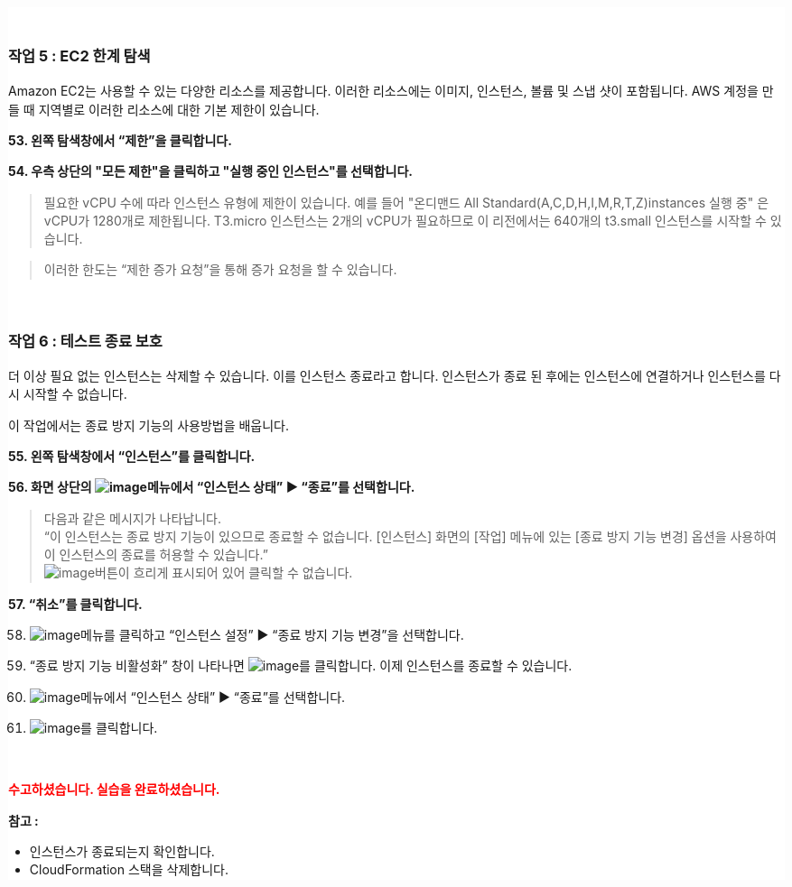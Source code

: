 <br>

### 작업 5 : EC2 한계 탐색

Amazon EC2는 사용할 수 있는 다양한 리소스를 제공합니다. 이러한 리소스에는 이미지, 인스턴스, 볼륨 및 스냅 샷이 포함됩니다. AWS 계정을 만들 때 지역별로 이러한 리소스에 대한 기본 제한이 있습니다.

**53. 왼쪽 탐색창에서 “제한”을 클릭합니다.**

**54. 우측 상단의 "모든 제한"을 클릭하고 "실행 중인 인스턴스"를 선택합니다.**

  > 필요한 vCPU 수에 따라 인스턴스 유형에 제한이 있습니다. 예를 들어 "온디맨드 All Standard(A,C,D,H,I,M,R,T,Z)instances 실행 중" 은 vCPU가 1280개로 제한됩니다. 
  > T3.micro 인스턴스는 2개의 vCPU가 필요하므로 이 리전에서는 640개의 t3.small 인스턴스를 시작할 수 있습니다.

  > 이러한 한도는 “제한 증가 요청”을 통해 증가 요청을 할 수 있습니다.

<br>

### 작업 6 : 테스트 종료 보호

더 이상 필요 없는 인스턴스는 삭제할 수 있습니다. 이를 인스턴스 종료라고 합니다. 인스턴스가 종료 된 후에는 인스턴스에 연결하거나 인스턴스를 다시 시작할 수 없습니다.

이 작업에서는 종료 방지 기능의 사용방법을 배웁니다.

**55. 왼쪽 탐색창에서 “인스턴스”를 클릭합니다.**

**56. 화면 상단의  ![image](https://user-images.githubusercontent.com/48195985/61840264-8f764e00-aecb-11e9-9181-4e12184e1941.png)메뉴에서 “인스턴스 상태” ▶ “종료”를 선택합니다.**
  > 다음과 같은 메시지가 나타납니다.\
  > “이 인스턴스는 종료 방지 기능이 있으므로 종료할 수 없습니다. [인스턴스] 화면의 [작업] 메뉴에 있는 [종료 방지 기능 변경] 옵션을 사용하여 이 인스턴스의 종료를 허용할 수 있습니다.”\
 ![image](https://user-images.githubusercontent.com/48195985/61840313-ad43b300-aecb-11e9-8d8c-b50f48461017.png)버튼이 흐리게 표시되어 있어 클릭할 수 없습니다.

**57. “취소”를 클릭합니다.**

58.  ![image](https://user-images.githubusercontent.com/48195985/61840152-34dcf200-aecb-11e9-92fe-9a2b3c522ba9.png)메뉴를 클릭하고 “인스턴스 설정” ▶ “종료 방지 기능 변경”을 선택합니다.

59. “종료 방지 기능 비활성화” 창이 나타나면 ![image](https://user-images.githubusercontent.com/48195985/61840638-ce58d380-aecc-11e9-8d65-e37c71d70783.png)를 클릭합니다.
이제 인스턴스를 종료할 수 있습니다.

60.  ![image](https://user-images.githubusercontent.com/48195985/61840152-34dcf200-aecb-11e9-92fe-9a2b3c522ba9.png)메뉴에서 “인스턴스 상태” ▶ “종료”를 선택합니다.

61. ![image](https://user-images.githubusercontent.com/48195985/61840698-f9432780-aecc-11e9-9f07-c352b5451ab1.png)를 클릭합니다.

<br>

**<span style="color:red">수고하셨습니다. 실습을 완료하셨습니다.</span>**


**참고 :**
* 인스턴스가 종료되는지 확인합니다.
* CloudFormation 스택을 삭제합니다.




